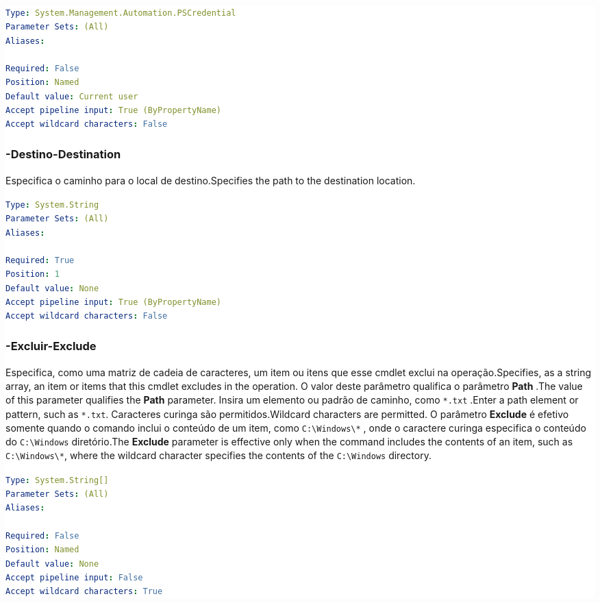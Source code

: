 ```yaml
Type: System.Management.Automation.PSCredential
Parameter Sets: (All)
Aliases:

Required: False
Position: Named
Default value: Current user
Accept pipeline input: True (ByPropertyName)
Accept wildcard characters: False
```

### <span data-ttu-id="0b84d-120">-Destino</span><span class="sxs-lookup"><span data-stu-id="0b84d-120">-Destination</span></span>

<span data-ttu-id="0b84d-121">Especifica o caminho para o local de destino.</span><span class="sxs-lookup"><span data-stu-id="0b84d-121">Specifies the path to the destination location.</span></span>

```yaml
Type: System.String
Parameter Sets: (All)
Aliases:

Required: True
Position: 1
Default value: None
Accept pipeline input: True (ByPropertyName)
Accept wildcard characters: False
```

### <span data-ttu-id="0b84d-122">-Excluir</span><span class="sxs-lookup"><span data-stu-id="0b84d-122">-Exclude</span></span>

<span data-ttu-id="0b84d-123">Especifica, como uma matriz de cadeia de caracteres, um item ou itens que esse cmdlet exclui na operação.</span><span class="sxs-lookup"><span data-stu-id="0b84d-123">Specifies, as a string array, an item or items that this cmdlet excludes in the operation.</span></span> <span data-ttu-id="0b84d-124">O valor deste parâmetro qualifica o parâmetro **Path** .</span><span class="sxs-lookup"><span data-stu-id="0b84d-124">The value of this parameter qualifies the **Path** parameter.</span></span> <span data-ttu-id="0b84d-125">Insira um elemento ou padrão de caminho, como `*.txt` .</span><span class="sxs-lookup"><span data-stu-id="0b84d-125">Enter a path element or pattern, such as `*.txt`.</span></span> <span data-ttu-id="0b84d-126">Caracteres curinga são permitidos.</span><span class="sxs-lookup"><span data-stu-id="0b84d-126">Wildcard characters are permitted.</span></span> <span data-ttu-id="0b84d-127">O parâmetro **Exclude** é efetivo somente quando o comando inclui o conteúdo de um item, como `C:\Windows\*` , onde o caractere curinga especifica o conteúdo do `C:\Windows` diretório.</span><span class="sxs-lookup"><span data-stu-id="0b84d-127">The **Exclude** parameter is effective only when the command includes the contents of an item, such as `C:\Windows\*`, where the wildcard character specifies the contents of the `C:\Windows` directory.</span></span>

```yaml
Type: System.String[]
Parameter Sets: (All)
Aliases:

Required: False
Position: Named
Default value: None
Accept pipeline input: False
Accept wildcard characters: True
```

